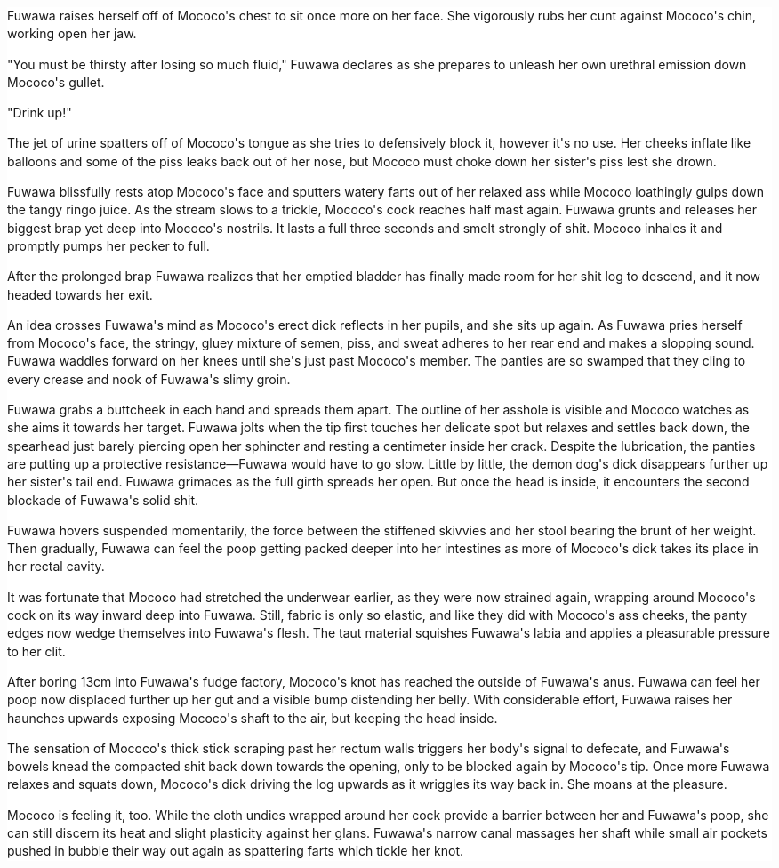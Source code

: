 Fuwawa raises herself off of Mococo's chest to sit once more on her face. She vigorously rubs her cunt against Mococo's chin, working open her jaw.

"You must be thirsty after losing so much fluid," Fuwawa declares as she prepares to unleash her own urethral emission down Mococo's gullet.

"Drink up!"

The jet of urine spatters off of Mococo's tongue as she tries to defensively block it, however it's no use. Her cheeks inflate like balloons and some of the piss leaks back out of her nose, but Mococo must choke down her sister's piss lest she drown.

Fuwawa blissfully rests atop Mococo's face and sputters watery farts out of her relaxed ass while Mococo loathingly gulps down the tangy ringo juice. As the stream slows to a trickle, Mococo's cock reaches half mast again. Fuwawa grunts and releases her biggest brap yet deep into Mococo's nostrils. It lasts a full three seconds and smelt strongly of shit. Mococo inhales it and promptly pumps her pecker to full.

After the prolonged brap Fuwawa realizes that her emptied bladder has finally made room for her shit log to descend, and it now headed towards her exit.

An idea crosses Fuwawa's mind as Mococo's erect dick reflects in her pupils, and she sits up again. As Fuwawa pries herself from Mococo's face, the stringy, gluey mixture of semen, piss, and sweat adheres to her rear end and makes a slopping sound. Fuwawa waddles forward on her knees until she's just past Mococo's member. The panties are so swamped that they cling to every crease and nook of Fuwawa's slimy groin.

Fuwawa grabs a buttcheek in each hand and spreads them apart. The outline of her asshole is visible and Mococo watches as she aims it towards her target. Fuwawa jolts when the tip first touches her delicate spot but relaxes and settles back down, the spearhead just barely piercing open her sphincter and resting a centimeter inside her crack. Despite the lubrication, the panties are putting up a protective resistance—Fuwawa would have to go slow. Little by little, the demon dog's dick disappears further up her sister's tail end. Fuwawa grimaces as the full girth spreads her open. But once the head is inside, it encounters the second blockade of Fuwawa's solid shit.

Fuwawa hovers suspended momentarily, the force between the stiffened skivvies and her stool bearing the brunt of her weight. Then gradually, Fuwawa can feel the poop getting packed deeper into her intestines as more of Mococo's dick takes its place in her rectal cavity.

It was fortunate that Mococo had stretched the underwear earlier, as they were now strained again, wrapping around Mococo's cock on its way inward deep into Fuwawa. Still, fabric is only so elastic, and like they did with Mococo's ass cheeks, the panty edges now wedge themselves into Fuwawa's flesh. The taut material squishes Fuwawa's labia and applies a pleasurable pressure to her clit.

After boring 13cm into Fuwawa's fudge factory, Mococo's knot has reached the outside of Fuwawa's anus. Fuwawa can feel her poop now displaced further up her gut and a visible bump distending her belly. With considerable effort, Fuwawa raises her haunches upwards exposing Mococo's shaft to the air, but keeping the head inside.

The sensation of Mococo's thick stick scraping past her rectum walls triggers her body's signal to defecate, and Fuwawa's bowels knead the compacted shit back down towards the opening, only to be blocked again by Mococo's tip. Once more Fuwawa relaxes and squats down, Mococo's dick driving the log upwards as it wriggles its way back in. She moans at the pleasure.

Mococo is feeling it, too. While the cloth undies wrapped around her cock provide a barrier between her and Fuwawa's poop, she can still discern its heat and slight plasticity against her glans. Fuwawa's narrow canal massages her shaft while small air pockets pushed in bubble their way out again as spattering farts which tickle her knot.
